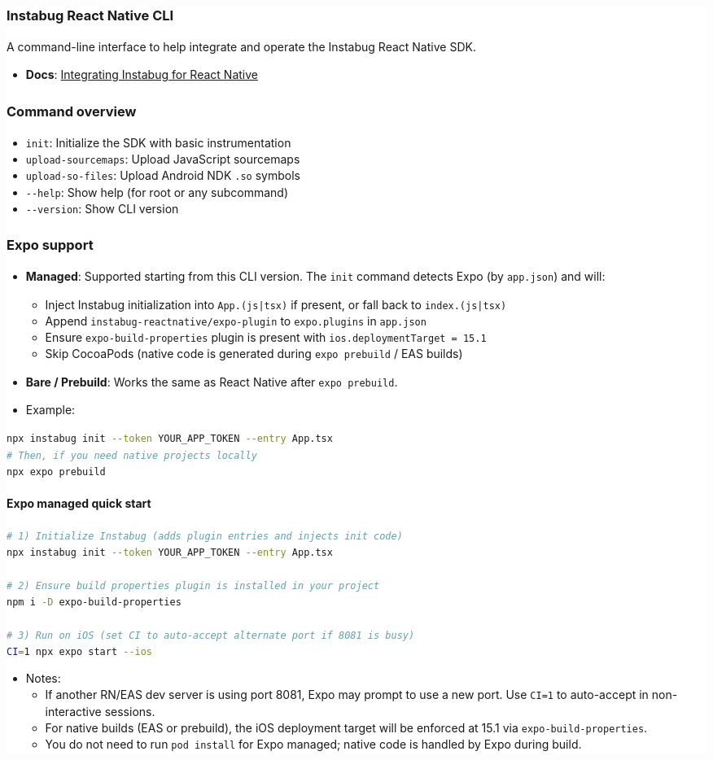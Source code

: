 ### Instabug React Native CLI

A command-line interface to help integrate and operate the Instabug React Native SDK.

- **Docs**: [Integrating Instabug for React Native](https://docs.instabug.com/docs/react-native-integration)

### Command overview

- `init`: Initialize the SDK with basic instrumentation
- `upload-sourcemaps`: Upload JavaScript sourcemaps
- `upload-so-files`: Upload Android NDK `.so` symbols
- `--help`: Show help (for root or any subcommand)
- `--version`: Show CLI version

### Expo support

- **Managed**: Supported starting from this CLI version. The `init` command detects Expo (by `app.json`) and will:

  - Inject Instabug initialization into `App.(js|tsx)` if present, or fall back to `index.(js|tsx)`
  - Append `instabug-reactnative/expo-plugin` to `expo.plugins` in `app.json`
  - Ensure `expo-build-properties` plugin is present with `ios.deploymentTarget = 15.1`
  - Skip CocoaPods (native code is generated during `expo prebuild` / EAS builds)

- **Bare / Prebuild**: Works the same as React Native after `expo prebuild`.

- Example:

```bash
npx instabug init --token YOUR_APP_TOKEN --entry App.tsx
# Then, if you need native projects locally
npx expo prebuild
```

#### Expo managed quick start

```bash
# 1) Initialize Instabug (adds plugin entries and injects init code)
npx instabug init --token YOUR_APP_TOKEN --entry App.tsx

# 2) Ensure build properties plugin is installed in your project
npm i -D expo-build-properties

# 3) Run on iOS (set CI to auto-accept alternate port if 8081 is busy)
CI=1 npx expo start --ios
```

- Notes:
  - If another RN/EAS dev server is using port 8081, Expo may prompt to use a new port. Use `CI=1` to auto-accept in non-interactive sessions.
  - For native builds (EAS or prebuild), the iOS deployment target will be enforced at 15.1 via `expo-build-properties`.
  - You do not need to run `pod install` for Expo managed; native code is handled by Expo during build.
